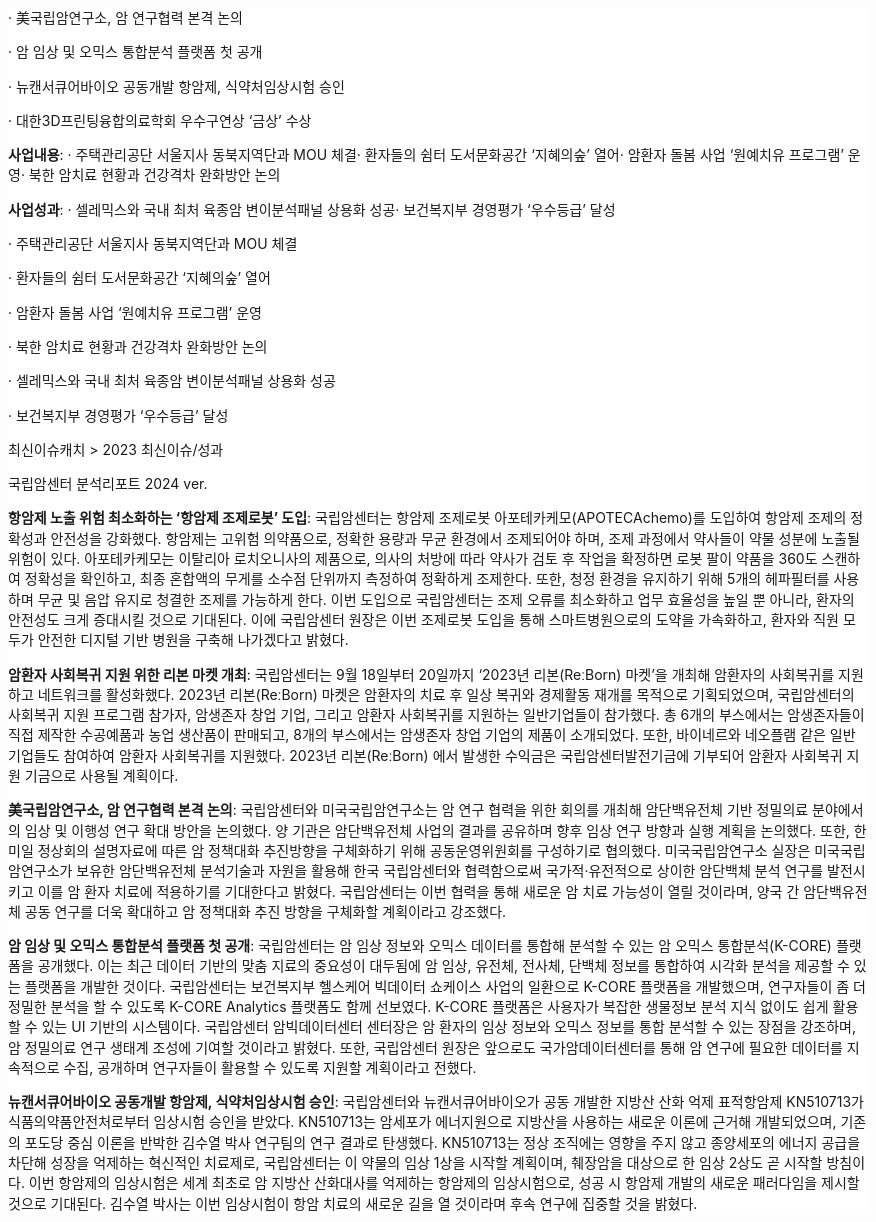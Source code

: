 · 美국립암연구소, 암 연구협력 본격 논의

· 암 임상 및 오믹스 통합분석 플랫폼 첫 공개

· 뉴캔서큐어바이오 공동개발 항암제, 식약처임상시험 승인

· 대한3D프린팅융합의료학회 우수구연상 ‘금상’ 수상

**사업내용**: · 주택관리공단 서울지사 동북지역단과 MOU 체결· 환자들의 쉼터 도서문화공간 ‘지혜의숲’ 열어· 암환자 돌봄 사업 ‘원예치유 프로그램’ 운영· 북한 암치료 현황과 건강격차 완화방안 논의

**사업성과**: · 셀레믹스와 국내 최처 육종암 변이분석패널 상용화 성공· 보건복지부 경영평가 ‘우수등급’ 달성

· 주택관리공단 서울지사 동북지역단과 MOU 체결

· 환자들의 쉼터 도서문화공간 ‘지혜의숲’ 열어

· 암환자 돌봄 사업 ‘원예치유 프로그램’ 운영

· 북한 암치료 현황과 건강격차 완화방안 논의

· 셀레믹스와 국내 최처 육종암 변이분석패널 상용화 성공

· 보건복지부 경영평가 ‘우수등급’ 달성

최신이슈캐치 > 2023 최신이슈/성과

국립암센터 분석리포트 2024 ver.

**항암제 노출 위험 최소화하는 ‘항암제 조제로봇’ 도입**: 국립암센터는 항암제 조제로봇 아포테카케모(APOTECAchemo)를 도입하여 항암제 조제의 정확성과 안전성을 강화했다. 항암제는 고위험 의약품으로, 정확한 용량과 무균 환경에서 조제되어야 하며, 조제 과정에서 약사들이 약물 성분에 노출될 위험이 있다. 아포테카케모는 이탈리아 로치오니사의 제품으로, 의사의 처방에 따라 약사가 검토 후 작업을 확정하면 로봇 팔이 약품을 360도 스캔하여 정확성을 확인하고, 최종 혼합액의 무게를 소수점 단위까지 측정하여 정확하게 조제한다. 또한, 청정 환경을 유지하기 위해 5개의 헤파필터를 사용하며 무균 및 음압 유지로 청결한 조제를 가능하게 한다. 이번 도입으로 국립암센터는 조제 오류를 최소화하고 업무 효율성을 높일 뿐 아니라, 환자의 안전성도 크게 증대시킬 것으로 기대된다. 이에 국립암센터 원장은 이번 조제로봇 도입을 통해 스마트병원으로의 도약을 가속화하고, 환자와 직원 모두가 안전한 디지털 기반 병원을 구축해 나가겠다고 밝혔다.

**암환자 사회복귀 지원 위한 리본 마켓 개최**: 국립암센터는 9월 18일부터 20일까지 ‘2023년 리본(ReːBorn) 마켓’을 개최해 암환자의 사회복귀를 지원하고 네트워크를 활성화했다. 2023년 리본(ReːBorn) 마켓은 암환자의 치료 후 일상 복귀와 경제활동 재개를 목적으로 기획되었으며, 국립암센터의 사회복귀 지원 프로그램 참가자, 암생존자 창업 기업, 그리고 암환자 사회복귀를 지원하는 일반기업들이 참가했다. 총 6개의 부스에서는 암생존자들이 직접 제작한 수공예품과 농업 생산품이 판매되고, 8개의 부스에서는 암생존자 창업 기업의 제품이 소개되었다. 또한, 바이네르와 네오플램 같은 일반기업들도 참여하여 암환자 사회복귀를 지원했다. 2023년 리본(ReːBorn) 에서 발생한 수익금은 국립암센터발전기금에 기부되어 암환자 사회복귀 지원 기금으로 사용될 계획이다.

**美국립암연구소, 암 연구협력 본격 논의**: 국립암센터와 미국국립암연구소는 암 연구 협력을 위한 회의를 개최해 암단백유전체 기반 정밀의료 분야에서의 임상 및 이행성 연구 확대 방안을 논의했다. 양 기관은 암단백유전체 사업의 결과를 공유하며 향후 임상 연구 방향과 실행 계획을 논의했다. 또한, 한미일 정상회의 설명자료에 따른 암 정책대화 추진방향을 구체화하기 위해 공동운영위원회를 구성하기로 협의했다. 미국국립암연구소 실장은 미국국립암연구소가 보유한 암단백유전체 분석기술과 자원을 활용해 한국 국립암센터와 협력함으로써 국가적·유전적으로 상이한 암단백체 분석 연구를 발전시키고 이를 암 환자 치료에 적용하기를 기대한다고 밝혔다. 국립암센터는 이번 협력을 통해 새로운 암 치료 가능성이 열릴 것이라며, 양국 간 암단백유전체 공동 연구를 더욱 확대하고 암 정책대화 추진 방향을 구체화할 계획이라고 강조했다.

**암 임상 및 오믹스 통합분석 플랫폼 첫 공개**: 국립암센터는 암 임상 정보와 오믹스 데이터를 통합해 분석할 수 있는 암 오믹스 통합분석(K-CORE) 플랫폼을 공개했다. 이는 최근 데이터 기반의 맞춤 지료의 중요성이 대두됨에 암 임상, 유전체, 전사체, 단백체 정보를 통합하여 시각화 분석을 제공할 수 있는 플랫폼을 개발한 것이다. 국립암센터는 보건복지부 헬스케어 빅데이터 쇼케이스 사업의 일환으로 K-CORE 플랫폼을 개발했으며, 연구자들이 좀 더 정밀한 분석을 할 수 있도록 K-CORE Analytics 플랫폼도 함께 선보였다. K-CORE 플랫폼은 사용자가 복잡한 생물정보 분석 지식 없이도 쉽게 활용할 수 있는 UI 기반의 시스템이다. 국립암센터 암빅데이터센터 센터장은 암 환자의 임상 정보와 오믹스 정보를 통합 분석할 수 있는 장점을 강조하며, 암 정밀의료 연구 생태계 조성에 기여할 것이라고 밝혔다. 또한, 국립암센터 원장은 앞으로도 국가암데이터센터를 통해 암 연구에 필요한 데이터를 지속적으로 수집, 공개하며 연구자들이 활용할 수 있도록 지원할 계획이라고 전했다.

**뉴캔서큐어바이오 공동개발 항암제, 식약처임상시험 승인**: 국립암센터와 뉴캔서큐어바이오가 공동 개발한 지방산 산화 억제 표적항암제 KN510713가 식품의약품안전처로부터 임상시험 승인을 받았다. KN510713는 암세포가 에너지원으로 지방산을 사용하는 새로운 이론에 근거해 개발되었으며, 기존의 포도당 중심 이론을 반박한 김수열 박사 연구팀의 연구 결과로 탄생했다. KN510713는 정상 조직에는 영향을 주지 않고 종양세포의 에너지 공급을 차단해 성장을 억제하는 혁신적인 치료제로, 국립암센터는 이 약물의 임상 1상을 시작할 계획이며, 췌장암을 대상으로 한 임상 2상도 곧 시작할 방침이다. 이번 항암제의 임상시험은 세계 최초로 암 지방산 산화대사를 억제하는 항암제의 임상시험으로, 성공 시 항암제 개발의 새로운 패러다임을 제시할 것으로 기대된다. 김수열 박사는 이번 임상시험이 항암 치료의 새로운 길을 열 것이라며 후속 연구에 집중할 것을 밝혔다.
